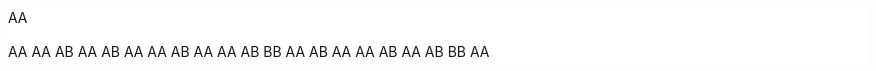 AA
</td>
<td style="text-align:left;">
AA
</td>
<td style="text-align:left;">
AA
</td>
<td style="text-align:left;">
AB
</td>
<td style="text-align:left;">
AA
</td>
<td style="text-align:left;">
AB
</td>
<td style="text-align:left;">
AA
</td>
<td style="text-align:left;">
AA
</td>
<td style="text-align:left;">
AB
</td>
<td style="text-align:left;">
AA
</td>
<td style="text-align:left;">
AA
</td>
<td style="text-align:left;">
AB
</td>
<td style="text-align:left;">
BB
</td>
<td style="text-align:left;">
AA
</td>
<td style="text-align:left;">
AB
</td>
<td style="text-align:left;">
AA
</td>
<td style="text-align:left;">
AA
</td>
<td style="text-align:left;">
AB
</td>
<td style="text-align:left;">
AA
</td>
<td style="text-align:left;">
AB
</td>
<td style="text-align:left;">
BB
</td>
<td style="text-align:left;">
AA